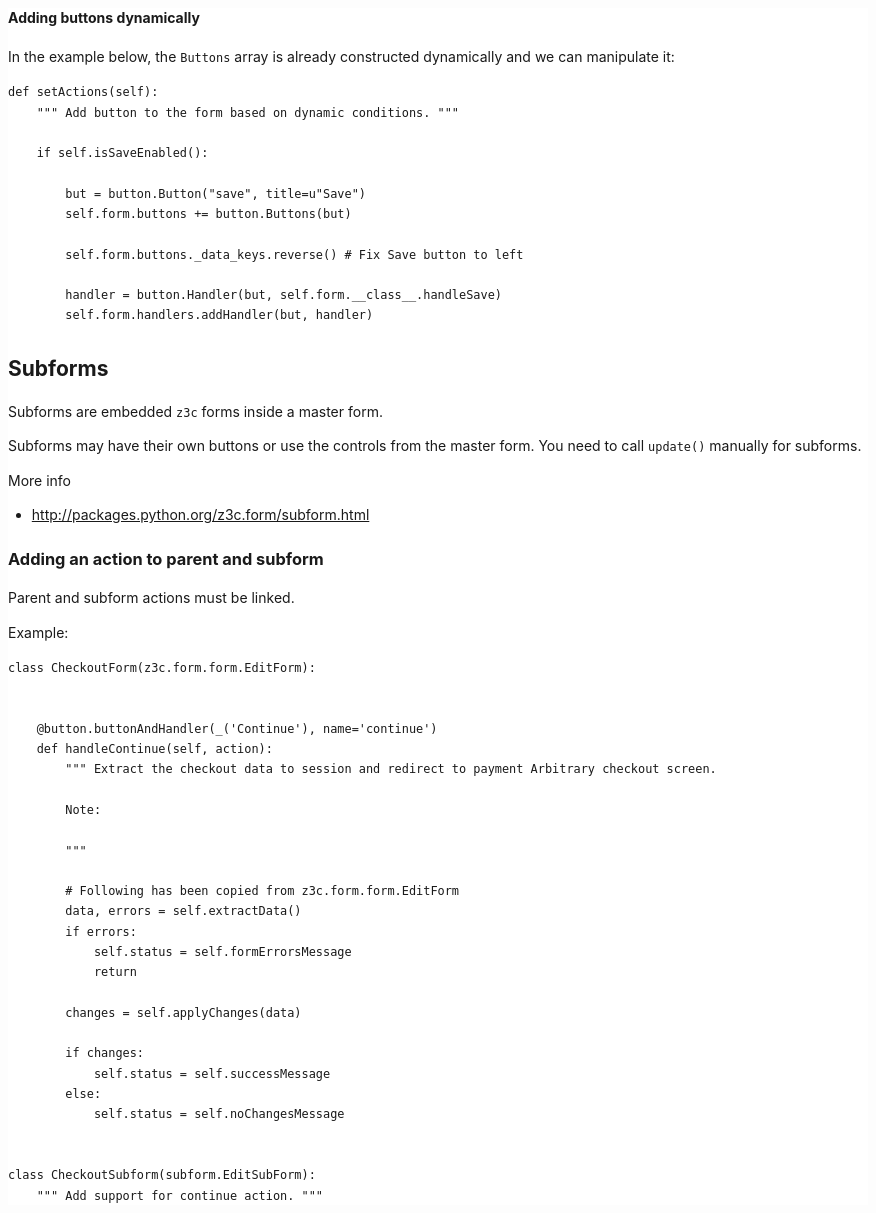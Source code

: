 #### Adding buttons dynamically

In the example below, the `Buttons` array is already constructed
dynamically
and we can manipulate it:

```
def setActions(self):
    """ Add button to the form based on dynamic conditions. """

    if self.isSaveEnabled():

        but = button.Button("save", title=u"Save")
        self.form.buttons += button.Buttons(but)

        self.form.buttons._data_keys.reverse() # Fix Save button to left

        handler = button.Handler(but, self.form.__class__.handleSave)
        self.form.handlers.addHandler(but, handler)
```

## Subforms

Subforms are embedded `z3c` forms inside a master form.

Subforms may have their own
buttons or use the controls from the master form.
You need to call `update()` manually for subforms.

More info

- <http://packages.python.org/z3c.form/subform.html>

### Adding an action to parent and subform

Parent and subform actions must be linked.

Example:

```
class CheckoutForm(z3c.form.form.EditForm):


    @button.buttonAndHandler(_('Continue'), name='continue')
    def handleContinue(self, action):
        """ Extract the checkout data to session and redirect to payment Arbitrary checkout screen.

        Note:

        """

        # Following has been copied from z3c.form.form.EditForm
        data, errors = self.extractData()
        if errors:
            self.status = self.formErrorsMessage
            return

        changes = self.applyChanges(data)

        if changes:
            self.status = self.successMessage
        else:
            self.status = self.noChangesMessage


class CheckoutSubform(subform.EditSubForm):
    """ Add support for continue action. """
```